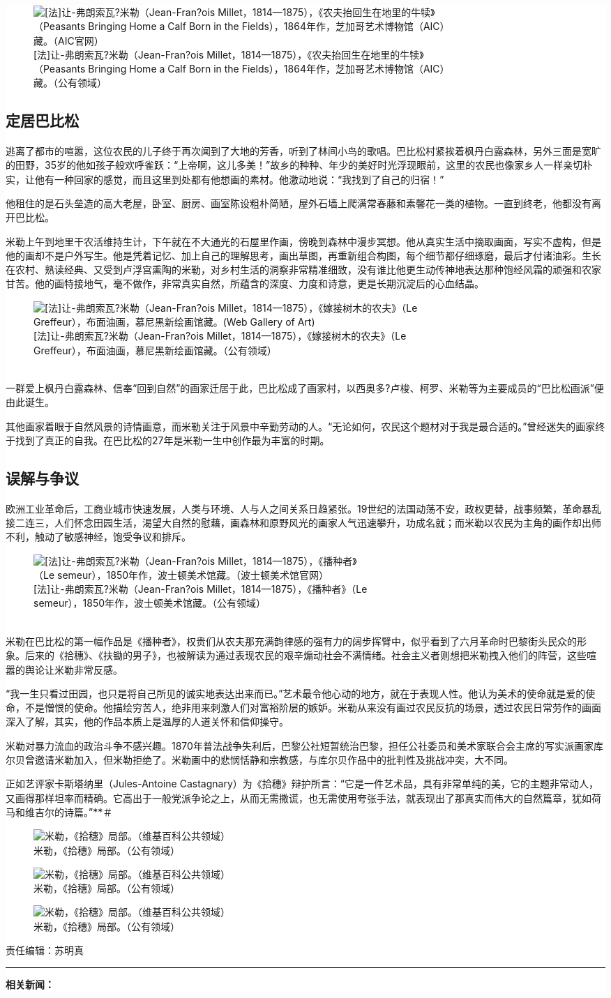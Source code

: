 <figure id="attachment_6495992" aria-describedby="caption-attachment-6495992" style="width: 600px" class="wp-caption aligncenter"><ahref=" https://i.epochtimes.com/assets/uploads/2015/09/1509041622172669-600x479.jpg" target="_blank" rel="noreferrer noopener"> <img class="size-large wp-image-6495992" title="[法]让-弗朗索瓦?米勒（Jean-Fran?ois Millet，1814—1875），《农夫抬回生在地里的牛犊》（Peasants Bringing Home a Calf Born in the Fields），1864年作，芝加哥艺术博物馆（AIC）藏。（AIC官网）" src="https://i.epochtimes.com/assets/uploads/2015/09/1509041622172669-600x479.jpg" alt="[法]让-弗朗索瓦?米勒（Jean-Fran?ois Millet，1814—1875），《农夫抬回生在地里的牛犊》（Peasants Bringing Home a Calf Born in the Fields），1864年作，芝加哥艺术博物馆（AIC）藏。（AIC官网）" width="600" b="479" /></a><figcaption id="caption-attachment-6495992" class="wp-caption-text">[法]让-弗朗索瓦?米勒（Jean-Fran?ois Millet，1814—1875），《农夫抬回生在地里的牛犊》（Peasants Bringing Home a Calf Born in the Fields），1864年作，芝加哥艺术博物馆（AIC）藏。（公有领域）</figcaption></figure>
<h2><b>定居<ahref="https://github.com/19920513/djy/blob/master/gb/tag/%E5%B7%B4%E6%AF%94%E6%9D%BE.md#1">巴比松</a></b></h2>
<p>逃离了都市的喧嚣，这位农民的儿子终于再次闻到了大地的芳香，听到了林间小鸟的歌唱。巴比松村紧挨着枫丹白露森林，另外三面是宽旷的田野，35岁的他如孩子般欢呼雀跃：“上帝啊，这儿多美！”故乡的种种、年少的美好时光浮现眼前，这里的农民也像家乡人一样亲切朴实，让他有一种回家的感觉，而且这里到处都有他想画的素材。他激动地说：“我找到了自己的归宿！”</p>
<p>他租住的是石头垒造的高大老屋，卧室、厨房、画室陈设粗朴简陋，屋外石墙上爬满常春藤和素馨花一类的植物。一直到终老，他都没有离开巴比松。</p>
<p>米勒上午到地里干农活维持生计，下午就在不大通光的石屋里作画，傍晚到森林中漫步冥想。他从真实生活中摘取画面，<ahref="https://github.com/19920513/djy/blob/master/gb/tag/%E5%86%99%E5%AE%9E.md#1">写实</a>不虚构，但是他的画却不是户外写生。他是凭着记忆、加上自己的理解思考，画出草图，再重新组合构图，每个细节都仔细琢磨，最后才付诸油彩。生长在农村、熟读经典、又受到卢浮宫熏陶的米勒，对乡村生活的洞察非常精准细致，没有谁比他更生动传神地表达那种饱经风霜的顽强和农家甘苦。他的画特接地气，毫不做作，非常真实自然，所蕴含的深度、力度和诗意，更是长期沉淀后的心血结晶。</p>
<p><figure id="attachment_6496006" aria-describedby="caption-attachment-6496006" style="width: 600px" class="wp-caption aligncenter"><ahref=" https://i.epochtimes.com/assets/uploads/2015/09/1509041545582669-600x483.jpg" target="_blank" rel="noreferrer noopener"> <img class="size-large wp-image-6496006" title="[法]让-弗朗索瓦?米勒（Jean-Fran?ois Millet，1814—1875），《嫁接树木的农夫》（Le Greffeur），布面油画，慕尼黑新绘画馆藏。(Web Gallery of Art)" src="https://i.epochtimes.com/assets/uploads/2015/09/1509041545582669-600x483.jpg" alt="[法]让-弗朗索瓦?米勒（Jean-Fran?ois Millet，1814—1875），《嫁接树木的农夫》（Le Greffeur），布面油画，慕尼黑新绘画馆藏。(Web Gallery of Art)" width="600" b="483" /></a><figcaption id="caption-attachment-6496006" class="wp-caption-text">[法]让-弗朗索瓦?米勒（Jean-Fran?ois Millet，1814—1875），《嫁接树木的农夫》（Le Greffeur），布面油画，慕尼黑新绘画馆藏。（公有领域）</figcaption></figure><br />
一群爱上枫丹白露森林、信奉“回到自然”的画家迁居于此，巴比松成了画家村，以西奥多?卢梭、柯罗、米勒等为主要成员的“巴比松画派”便由此诞生。</p>
<p>其他画家着眼于自然风景的诗情画意，而米勒关注于风景中辛勤劳动的人。“无论如何，农民这个题材对于我是最合适的。”曾经迷失的画家终于找到了真正的自我。在巴比松的27年是米勒一生中创作最为丰富的时期。</p>
<h2><b>误解与争议</b></h2>
<p>欧洲工业革命后，工商业城市快速发展，人类与环境、人与人之间关系日趋紧张。19世纪的法国动荡不安，政权更替，战事频繁，革命暴乱接二连三，人们怀念田园生活，渴望大自然的慰藉，画森林和原野风光的画家人气迅速攀升，功成名就；而米勒以农民为主角的画作却出师不利，触动了敏感神经，饱受争议和排斥。</p>
<p><figure id="attachment_6496020" aria-describedby="caption-attachment-6496020" style="width: 492px" class="wp-caption aligncenter"><ahref=" https://i.epochtimes.com/assets/uploads/2015/09/1509041614442669.jpg" target="_blank" rel="noreferrer noopener"> <img class="size-large wp-image-6496020" title="[法]让-弗朗索瓦?米勒（Jean-Fran?ois Millet，1814—1875），《播种者》（Le semeur），1850年作，波士顿美术馆藏。（波士顿美术馆官网）" src="https://i.epochtimes.com/assets/uploads/2015/09/1509041614442669.jpg" alt="[法]让-弗朗索瓦?米勒（Jean-Fran?ois Millet，1814—1875），《播种者》（Le semeur），1850年作，波士顿美术馆藏。（波士顿美术馆官网）" width="492" b="600" /></a><figcaption id="caption-attachment-6496020" class="wp-caption-text">[法]让-弗朗索瓦?米勒（Jean-Fran?ois Millet，1814—1875），《播种者》（Le semeur），1850年作，波士顿美术馆藏。（公有领域）</figcaption></figure><br />
米勒在巴比松的第一幅作品是《播种者》，权贵们从农夫那充满韵律感的强有力的阔步挥臂中，似乎看到了六月革命时巴黎街头民众的形象。后来的《拾穗》、《扶锄的男子》，也被解读为通过表现农民的艰辛煽动社会不满情绪。社会主义者则想把米勒拽入他们的阵营，这些喧嚣的舆论让米勒非常反感。</p>
<p>“我一生只看过田园，也只是将自己所见的诚实地表达出来而已。”艺术最令他心动的地方，就在于表现人性。他认为美术的使命就是爱的使命，不是憎恨的使命。他描绘穷苦人，绝非用来刺激人们对富裕阶层的嫉妒。米勒从来没有画过农民反抗的场景，透过农民日常劳作的画面深入了解，其实，他的作品本质上是温厚的人道关怀和信仰操守。</p>
<p>米勒对暴力流血的政治斗争不感兴趣。1870年普法战争失利后，巴黎公社短暂统治巴黎，担任公社委员和美术家联合会主席的<ahref="https://github.com/19920513/djy/blob/master/gb/tag/%E5%86%99%E5%AE%9E.md#1">写实</a>派画家库尔贝曾邀请米勒加入，但米勒拒绝了。米勒画中的悲悯恬静和宗教感，与库尔贝作品中的批判性及挑战冲突，大不同。</p>
<p>正如艺评家卡斯塔纳里（Jules-Antoine Castagnary）为《拾穗》辩护所言：“它是一件艺术品，具有非常单纯的美，它的主题非常动人，又画得那样坦率而精确。它高出于一般党派争论之上，从而无需撒谎，也无需使用夸张手法，就表现出了那真实而伟大的自然篇章，犹如荷马和维吉尔的诗篇。”**＃</p>
<figure id="attachment_6496028" aria-describedby="caption-attachment-6496028" style="width: 600px" class="wp-caption aligncenter"><ahref=" https://i.epochtimes.com/assets/uploads/2015/09/1509041636032669-600x227.jpg" target="_blank" rel="noreferrer noopener"> <img class="size-large wp-image-6496028" title="米勒，《拾穗》局部。（维基百科公共领域）" src="https://i.epochtimes.com/assets/uploads/2015/09/1509041636032669-600x227.jpg" alt="米勒，《拾穗》局部。（维基百科公共领域）" width="600" b="227" /></a><figcaption id="caption-attachment-6496028" class="wp-caption-text">米勒，《拾穗》局部。（公有领域）</figcaption></figure>
<figure id="attachment_6496036" aria-describedby="caption-attachment-6496036" style="width: 600px" class="wp-caption aligncenter"><ahref=" https://i.epochtimes.com/assets/uploads/2015/09/1509041635582669-600x387.jpg" target="_blank" rel="noreferrer noopener"> <img class="size-large wp-image-6496036" title="米勒，《拾穗》局部。（维基百科公共领域）" src="https://i.epochtimes.com/assets/uploads/2015/09/1509041635582669-600x387.jpg" alt="米勒，《拾穗》局部。（维基百科公共领域）" width="600" b="387" /></a><figcaption id="caption-attachment-6496036" class="wp-caption-text">米勒，《拾穗》局部。（公有领域）</figcaption></figure>
<figure id="attachment_6496048" aria-describedby="caption-attachment-6496048" style="width: 573px" class="wp-caption aligncenter"><ahref=" https://i.epochtimes.com/assets/uploads/2015/09/1509041636002669.jpg" target="_blank" rel="noreferrer noopener"> <img class="size-large wp-image-6496048" title="米勒，《拾穗》局部。（维基百科公共领域）" src="https://i.epochtimes.com/assets/uploads/2015/09/1509041636002669.jpg" alt="米勒，《拾穗》局部。（维基百科公共领域）" width="573" b="807" /></a><figcaption id="caption-attachment-6496048" class="wp-caption-text">米勒，《拾穗》局部。（公有领域）</figcaption></figure>
<p>责任编辑：苏明真</p>

<hr>


<strong>相关新闻：</strong>